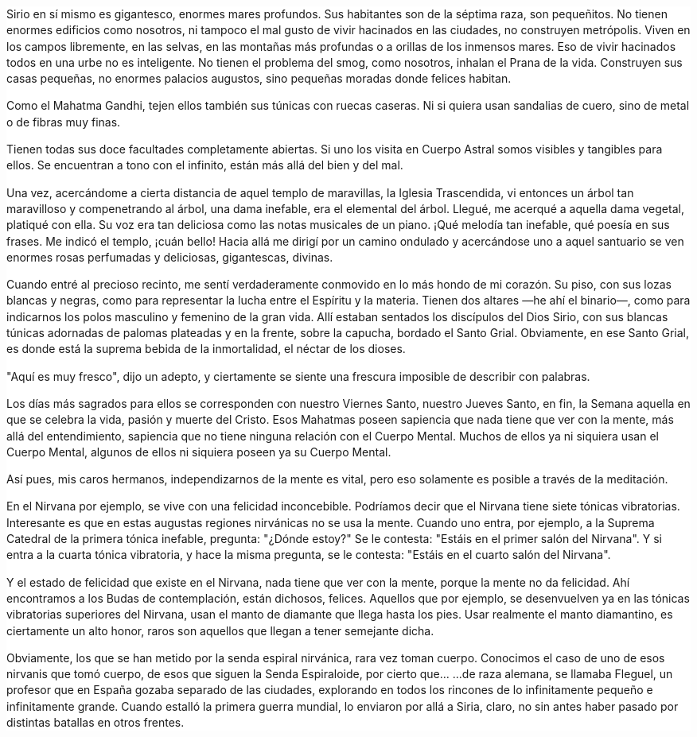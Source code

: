 Sirio en sí mismo es gigantesco, enormes mares profundos. Sus habitantes son de la séptima raza, son pequeñitos. No tienen enormes edificios como nosotros, ni tampoco el mal gusto de vivir hacinados en las ciudades, no construyen metrópolis. Viven en los campos libremente, en las selvas, en las montañas más profundas o a orillas de los inmensos mares. Eso de vivir hacinados todos en una urbe no es inteligente. No tienen el problema del smog, como nosotros, inhalan el Prana de la vida. Construyen sus casas pequeñas, no enormes palacios augustos, sino pequeñas moradas donde felices habitan.

Como el Mahatma Gandhi, tejen ellos también sus túnicas con ruecas caseras. Ni si quiera usan sandalias de cuero, sino de metal o de fibras muy finas.

Tienen todas sus doce facultades completamente abiertas. Si uno los visita en Cuerpo Astral somos visibles y tangibles para ellos. Se encuentran a tono con el infinito, están más allá del bien y del mal.

Una vez, acercándome a cierta distancia de aquel templo de maravillas, la Iglesia Trascendida, vi entonces un árbol tan maravilloso y compenetrando al árbol, una dama inefable, era el elemental del árbol. Llegué, me acerqué a aquella dama vegetal, platiqué con ella. Su voz era tan deliciosa como las notas musicales de un piano. ¡Qué melodía tan inefable, qué poesía en sus frases. Me indicó el templo, ¡cuán bello! Hacia allá me dirigí por un camino ondulado y acercándose uno a aquel santuario se ven enormes rosas perfumadas y deliciosas, gigantescas, divinas.

Cuando entré al precioso recinto, me sentí verdaderamente conmovido en lo más hondo de mi corazón. Su piso, con sus lozas blancas y negras, como para representar la lucha entre el Espíritu y la materia. Tienen dos altares —he ahí el binario—, como para indicarnos los polos masculino y femenino de la gran vida. Allí estaban sentados los discípulos del Dios Sirio, con sus blancas túnicas adornadas de palomas plateadas y en la frente, sobre la capucha, bordado el Santo Grial. Obviamente, en ese Santo Grial, es donde está la suprema bebida de la inmortalidad, el néctar de los dioses.

"Aquí es muy fresco", dijo un adepto, y ciertamente se siente una frescura imposible de describir con palabras.

Los días más sagrados para ellos se corresponden con nuestro Viernes Santo, nuestro Jueves Santo, en fin, la Semana aquella en que se celebra la vida, pasión y muerte del Cristo. Esos Mahatmas poseen sapiencia que nada tiene que ver con la mente, más allá del entendimiento, sapiencia que no tiene ninguna relación con el Cuerpo Mental. Muchos de ellos ya ni siquiera usan el Cuerpo Mental, algunos de ellos ni siquiera poseen ya su Cuerpo Mental.

Así pues, mis caros hermanos, independizarnos de la mente es vital, pero eso solamente es posible a través de la meditación.

En el Nirvana por ejemplo, se vive con una felicidad inconcebible. Podríamos decir que el Nirvana tiene siete tónicas vibratorias. Interesante es que en estas augustas regiones nirvánicas no se usa la mente. Cuando uno entra, por ejemplo, a la Suprema Catedral de la primera tónica inefable, pregunta: "¿Dónde estoy?" Se le contesta: "Estáis en el primer salón del Nirvana". Y si entra a la cuarta tónica vibratoria, y hace la misma pregunta, se le contesta: "Estáis en el cuarto salón del Nirvana".

Y el estado de felicidad que existe en el Nirvana, nada tiene que ver con la mente, porque la mente no da felicidad. Ahí encontramos a los Budas de contemplación, están dichosos, felices. Aquellos que por ejemplo, se desenvuelven ya en las tónicas vibratorias superiores del Nirvana, usan el manto de diamante que llega hasta los pies. Usar realmente el manto diamantino, es ciertamente un alto honor, raros son aquellos que llegan a tener semejante dicha.

Obviamente, los que se han metido por la senda espiral nirvánica, rara vez toman cuerpo. Conocimos el caso de uno de esos nirvanis que tomó cuerpo, de esos que siguen la Senda Espiraloide, por cierto que... ...de raza alemana, se llamaba Fleguel, un profesor que en España gozaba separado de las ciudades, explorando en todos los rincones de lo infinitamente pequeño e infinitamente grande. Cuando estalló la primera guerra mundial, lo enviaron por allá a Siria, claro, no sin antes haber pasado por distintas batallas en otros frentes.

